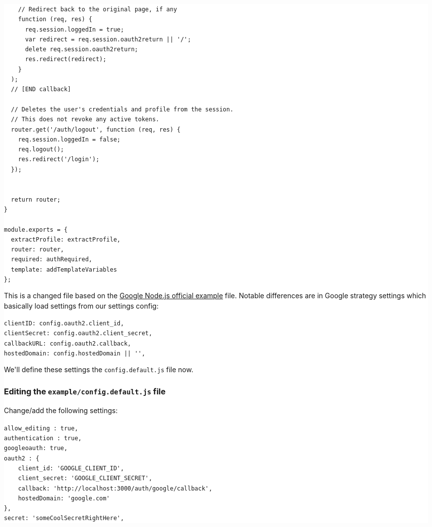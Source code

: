 ```
    // Redirect back to the original page, if any
    function (req, res) {
      req.session.loggedIn = true;
      var redirect = req.session.oauth2return || '/';
      delete req.session.oauth2return;
      res.redirect(redirect);
    }
  );
  // [END callback]

  // Deletes the user's credentials and profile from the session.
  // This does not revoke any active tokens.
  router.get('/auth/logout', function (req, res) {
    req.session.loggedIn = false;
    req.logout();
    res.redirect('/login');
  });


  return router;
}

module.exports = {
  extractProfile: extractProfile,
  router: router,
  required: authRequired,
  template: addTemplateVariables
};
```

This is a changed file based on the [Google Node.js official example](https://raw.githubusercontent.com/GoogleCloudPlatform/nodejs-getting-started/master/4-auth/lib/oauth2.js) file. Notable differences are in Google strategy settings which basically load settings from our settings config: 

```
clientID: config.oauth2.client_id,
clientSecret: config.oauth2.client_secret,
callbackURL: config.oauth2.callback,
hostedDomain: config.hostedDomain || '',
```

We'll define these settings the `config.default.js` file now.

### Editing the `example/config.default.js` file
Change/add the following settings:

```
allow_editing : true,
authentication : true,
googleoauth: true,
oauth2 : {
    client_id: 'GOOGLE_CLIENT_ID',
    client_secret: 'GOOGLE_CLIENT_SECRET',
    callback: 'http://localhost:3000/auth/google/callback',
    hostedDomain: 'google.com'
},
secret: 'someCoolSecretRightHere',
```
